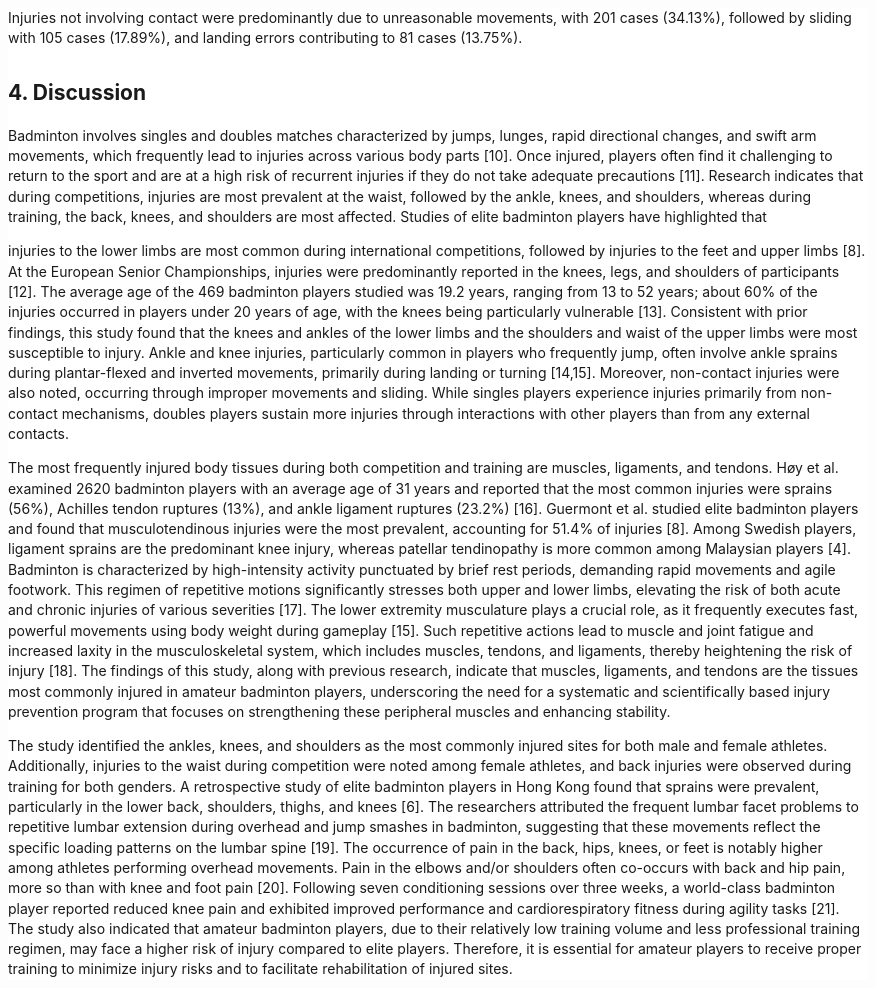 Injuries not involving contact were predominantly due to unreasonable movements, with 201 cases (34.13%), followed by sliding with 105 cases (17.89%), and landing errors contributing to 81 cases (13.75%).

## 4. Discussion

Badminton involves singles and doubles matches characterized by jumps, lunges, rapid directional changes, and swift arm movements, which frequently lead to injuries across various body parts [10]. Once injured, players often find it challenging to return to the sport and are at a high risk of recurrent injuries if they do not take adequate precautions [11]. Research indicates that during competitions, injuries are most prevalent at the waist, followed by the ankle, knees, and shoulders, whereas during training, the back, knees, and shoulders are most affected. Studies of elite badminton players have highlighted that

injuries to the lower limbs are most common during international competitions, followed by injuries to the feet and upper limbs [8]. At the European Senior Championships, injuries were predominantly reported in the knees, legs, and shoulders of participants [12]. The average age of the 469 badminton players studied was 19.2 years, ranging from 13 to 52 years; about 60% of the injuries occurred in players under 20 years of age, with the knees being particularly vulnerable [13]. Consistent with prior findings, this study found that the knees and ankles of the lower limbs and the shoulders and waist of the upper limbs were most susceptible to injury. Ankle and knee injuries, particularly common in players who frequently jump, often involve ankle sprains during plantar-flexed and inverted movements, primarily during landing or turning [14,15]. Moreover, non-contact injuries were also noted, occurring through improper movements and sliding. While singles players experience injuries primarily from non-contact mechanisms, doubles players sustain more injuries through interactions with other players than from any external contacts.

The most frequently injured body tissues during both competition and training are muscles, ligaments, and tendons. Høy et al. examined 2620 badminton players with an average age of 31 years and reported that the most common injuries were sprains (56%), Achilles tendon ruptures (13%), and ankle ligament ruptures (23.2%) [16]. Guermont et al. studied elite badminton players and found that musculotendinous injuries were the most prevalent, accounting for 51.4% of injuries [8]. Among Swedish players, ligament sprains are the predominant knee injury, whereas patellar tendinopathy is more common among Malaysian players [4]. Badminton is characterized by high-intensity activity punctuated by brief rest periods, demanding rapid movements and agile footwork. This regimen of repetitive motions significantly stresses both upper and lower limbs, elevating the risk of both acute and chronic injuries of various severities [17]. The lower extremity musculature plays a crucial role, as it frequently executes fast, powerful movements using body weight during gameplay [15]. Such repetitive actions lead to muscle and joint fatigue and increased laxity in the musculoskeletal system, which includes muscles, tendons, and ligaments, thereby heightening the risk of injury [18]. The findings of this study, along with previous research, indicate that muscles, ligaments, and tendons are the tissues most commonly injured in amateur badminton players, underscoring the need for a systematic and scientifically based injury prevention program that focuses on strengthening these peripheral muscles and enhancing stability.

The study identified the ankles, knees, and shoulders as the most commonly injured sites for both male and female athletes. Additionally, injuries to the waist during competition were noted among female athletes, and back injuries were observed during training for both genders. A retrospective study of elite badminton players in Hong Kong found that sprains were prevalent, particularly in the lower back, shoulders, thighs, and knees [6]. The researchers attributed the frequent lumbar facet problems to repetitive lumbar extension during overhead and jump smashes in badminton, suggesting that these movements reflect the specific loading patterns on the lumbar spine [19]. The occurrence of pain in the back, hips, knees, or feet is notably higher among athletes performing overhead movements. Pain in the elbows and/or shoulders often co-occurs with back and hip pain, more so than with knee and foot pain [20]. Following seven conditioning sessions over three weeks, a world-class badminton player reported reduced knee pain and exhibited improved performance and cardiorespiratory fitness during agility tasks [21]. The study also indicated that amateur badminton players, due to their relatively low training volume and less professional training regimen, may face a higher risk of injury compared to elite players. Therefore, it is essential for amateur players to receive proper training to minimize injury risks and to facilitate rehabilitation of injured sites.
